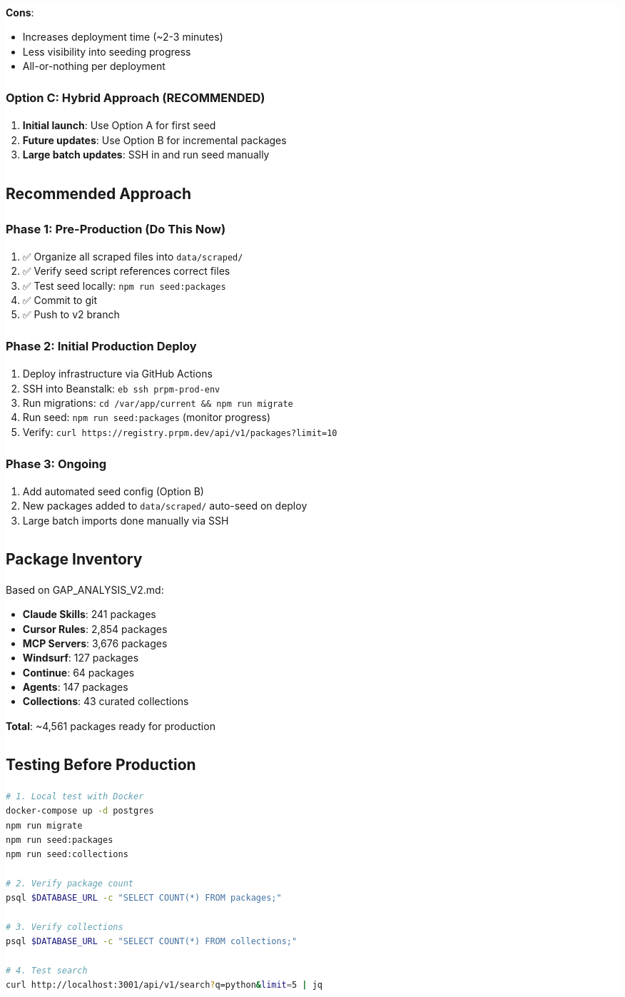 **Cons**:
- Increases deployment time (~2-3 minutes)
- Less visibility into seeding progress
- All-or-nothing per deployment

### Option C: Hybrid Approach (RECOMMENDED)
1. **Initial launch**: Use Option A for first seed
2. **Future updates**: Use Option B for incremental packages
3. **Large batch updates**: SSH in and run seed manually

## Recommended Approach

### Phase 1: Pre-Production (Do This Now)
1. ✅ Organize all scraped files into `data/scraped/`
2. ✅ Verify seed script references correct files
3. ✅ Test seed locally: `npm run seed:packages`
4. ✅ Commit to git
5. ✅ Push to v2 branch

### Phase 2: Initial Production Deploy
1. Deploy infrastructure via GitHub Actions
2. SSH into Beanstalk: `eb ssh prpm-prod-env`
3. Run migrations: `cd /var/app/current && npm run migrate`
4. Run seed: `npm run seed:packages` (monitor progress)
5. Verify: `curl https://registry.prpm.dev/api/v1/packages?limit=10`

### Phase 3: Ongoing
1. Add automated seed config (Option B)
2. New packages added to `data/scraped/` auto-seed on deploy
3. Large batch imports done manually via SSH

## Package Inventory

Based on GAP_ANALYSIS_V2.md:

- **Claude Skills**: 241 packages
- **Cursor Rules**: 2,854 packages
- **MCP Servers**: 3,676 packages
- **Windsurf**: 127 packages
- **Continue**: 64 packages
- **Agents**: 147 packages
- **Collections**: 43 curated collections

**Total**: ~4,561 packages ready for production

## Testing Before Production

```bash
# 1. Local test with Docker
docker-compose up -d postgres
npm run migrate
npm run seed:packages
npm run seed:collections

# 2. Verify package count
psql $DATABASE_URL -c "SELECT COUNT(*) FROM packages;"

# 3. Verify collections
psql $DATABASE_URL -c "SELECT COUNT(*) FROM collections;"

# 4. Test search
curl http://localhost:3001/api/v1/search?q=python&limit=5 | jq

```